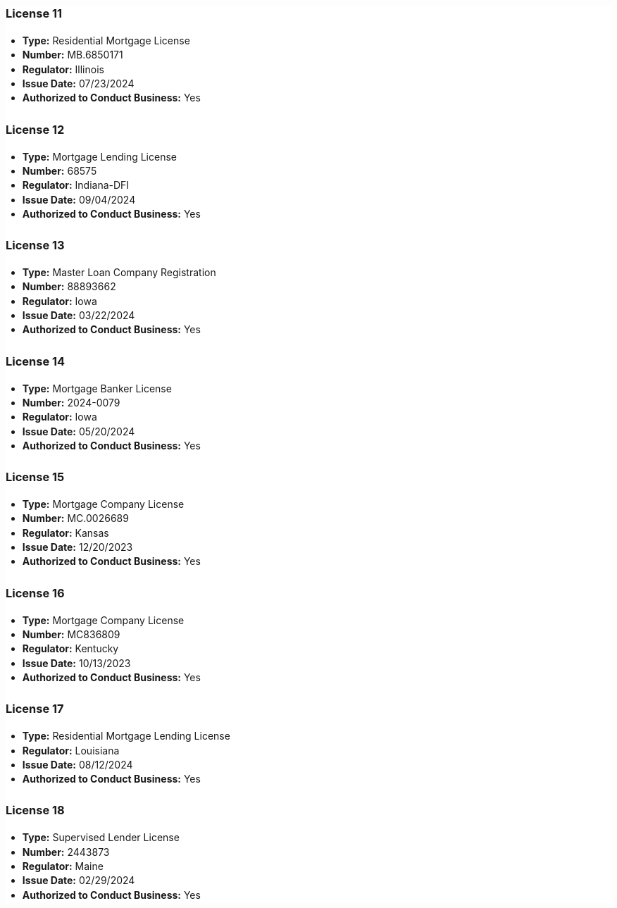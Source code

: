 ### License 11
- **Type:** Residential Mortgage License
- **Number:** MB.6850171
- **Regulator:** Illinois
- **Issue Date:** 07/23/2024
- **Authorized to Conduct Business:** Yes

### License 12
- **Type:** Mortgage Lending License
- **Number:** 68575
- **Regulator:** Indiana-DFI
- **Issue Date:** 09/04/2024
- **Authorized to Conduct Business:** Yes

### License 13
- **Type:** Master Loan Company Registration
- **Number:** 88893662
- **Regulator:** Iowa
- **Issue Date:** 03/22/2024
- **Authorized to Conduct Business:** Yes

### License 14
- **Type:** Mortgage Banker License
- **Number:** 2024-0079
- **Regulator:** Iowa
- **Issue Date:** 05/20/2024
- **Authorized to Conduct Business:** Yes

### License 15
- **Type:** Mortgage Company License
- **Number:** MC.0026689
- **Regulator:** Kansas
- **Issue Date:** 12/20/2023
- **Authorized to Conduct Business:** Yes

### License 16
- **Type:** Mortgage Company License
- **Number:** MC836809
- **Regulator:** Kentucky
- **Issue Date:** 10/13/2023
- **Authorized to Conduct Business:** Yes

### License 17
- **Type:** Residential Mortgage Lending License
- **Regulator:** Louisiana
- **Issue Date:** 08/12/2024
- **Authorized to Conduct Business:** Yes

### License 18
- **Type:** Supervised Lender License
- **Number:** 2443873
- **Regulator:** Maine
- **Issue Date:** 02/29/2024
- **Authorized to Conduct Business:** Yes
